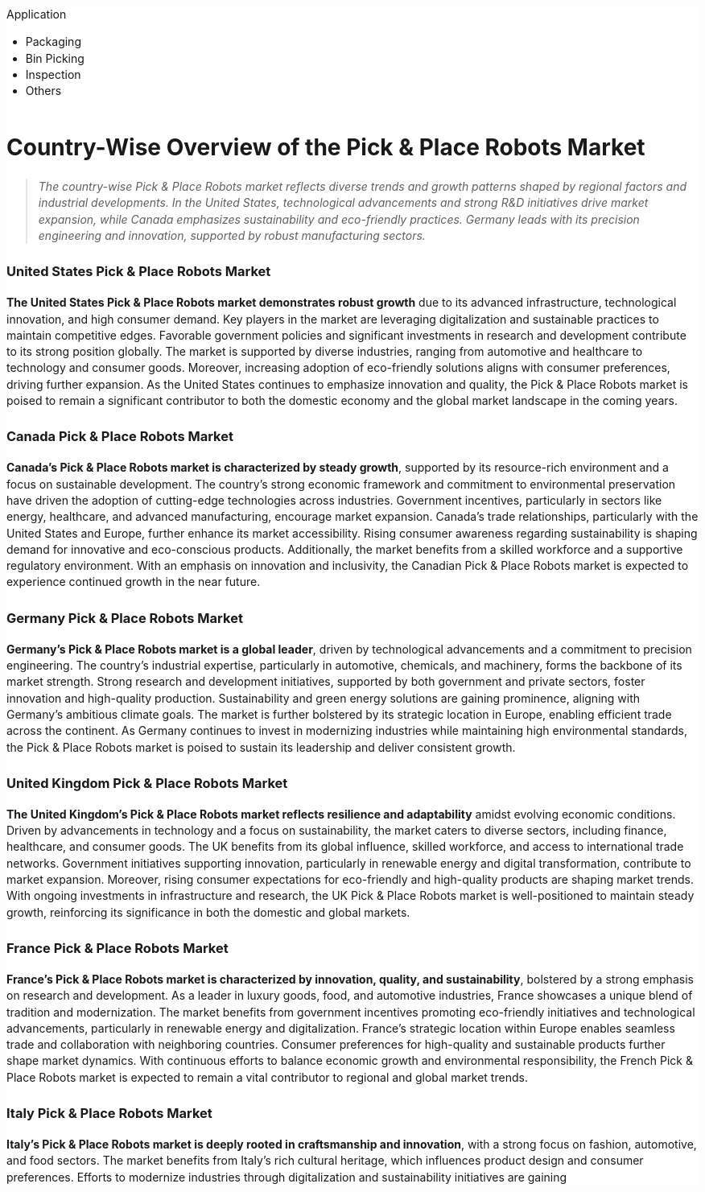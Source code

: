 Application</h3><ul><li>Packaging</li><li>Bin Picking</li><li>Inspection</li><li>Others</li></ul><h1><span class="">Country-Wise Overview of the Pick & Place Robots Market<br /></span></h1><blockquote><p><em><span class="">The country-wise Pick & Place Robots market reflects diverse trends and growth patterns shaped by regional factors and industrial developments. In the United States, technological advancements and strong R&amp;D initiatives drive market expansion, while Canada emphasizes sustainability and eco-friendly practices. Germany leads with its precision engineering and innovation, supported by robust manufacturing sectors.</span></em></p></blockquote><h3><strong>United States Pick & Place Robots Market</strong></h3><p><strong>The United States Pick & Place Robots market demonstrates robust growth</strong> due to its advanced infrastructure, technological innovation, and high consumer demand. Key players in the market are leveraging digitalization and sustainable practices to maintain competitive edges. Favorable government policies and significant investments in research and development contribute to its strong position globally. The market is supported by diverse industries, ranging from automotive and healthcare to technology and consumer goods. Moreover, increasing adoption of eco-friendly solutions aligns with consumer preferences, driving further expansion. As the United States continues to emphasize innovation and quality, the Pick & Place Robots market is poised to remain a significant contributor to both the domestic economy and the global market landscape in the coming years.</p><h3><strong>Canada Pick & Place Robots Market</strong></h3><p><strong>Canada&rsquo;s Pick & Place Robots market is characterized by steady growth</strong>, supported by its resource-rich environment and a focus on sustainable development. The country&rsquo;s strong economic framework and commitment to environmental preservation have driven the adoption of cutting-edge technologies across industries. Government incentives, particularly in sectors like energy, healthcare, and advanced manufacturing, encourage market expansion. Canada&rsquo;s trade relationships, particularly with the United States and Europe, further enhance its market accessibility. Rising consumer awareness regarding sustainability is shaping demand for innovative and eco-conscious products. Additionally, the market benefits from a skilled workforce and a supportive regulatory environment. With an emphasis on innovation and inclusivity, the Canadian Pick & Place Robots market is expected to experience continued growth in the near future.</p><h3><strong>Germany Pick & Place Robots Market</strong></h3><p><strong>Germany&rsquo;s Pick & Place Robots market is a global leader</strong>, driven by technological advancements and a commitment to precision engineering. The country&rsquo;s industrial expertise, particularly in automotive, chemicals, and machinery, forms the backbone of its market strength. Strong research and development initiatives, supported by both government and private sectors, foster innovation and high-quality production. Sustainability and green energy solutions are gaining prominence, aligning with Germany&rsquo;s ambitious climate goals. The market is further bolstered by its strategic location in Europe, enabling efficient trade across the continent. As Germany continues to invest in modernizing industries while maintaining high environmental standards, the Pick & Place Robots market is poised to sustain its leadership and deliver consistent growth.</p><h3><strong>United Kingdom Pick & Place Robots Market</strong></h3><p><strong>The United Kingdom&rsquo;s Pick & Place Robots market reflects resilience and adaptability</strong> amidst evolving economic conditions. Driven by advancements in technology and a focus on sustainability, the market caters to diverse sectors, including finance, healthcare, and consumer goods. The UK benefits from its global influence, skilled workforce, and access to international trade networks. Government initiatives supporting innovation, particularly in renewable energy and digital transformation, contribute to market expansion. Moreover, rising consumer expectations for eco-friendly and high-quality products are shaping market trends. With ongoing investments in infrastructure and research, the UK Pick & Place Robots market is well-positioned to maintain steady growth, reinforcing its significance in both the domestic and global markets.</p><h3><strong>France Pick & Place Robots Market</strong></h3><p><strong>France&rsquo;s Pick & Place Robots market is characterized by innovation, quality, and sustainability</strong>, bolstered by a strong emphasis on research and development. As a leader in luxury goods, food, and automotive industries, France showcases a unique blend of tradition and modernization. The market benefits from government incentives promoting eco-friendly initiatives and technological advancements, particularly in renewable energy and digitalization. France&rsquo;s strategic location within Europe enables seamless trade and collaboration with neighboring countries. Consumer preferences for high-quality and sustainable products further shape market dynamics. With continuous efforts to balance economic growth and environmental responsibility, the French Pick & Place Robots market is expected to remain a vital contributor to regional and global market trends.</p><h3><strong>Italy Pick & Place Robots Market</strong></h3><p><strong>Italy&rsquo;s Pick & Place Robots market is deeply rooted in craftsmanship and innovation</strong>, with a strong focus on fashion, automotive, and food sectors. The market benefits from Italy&rsquo;s rich cultural heritage, which influences product design and consumer preferences. Efforts to modernize industries through digitalization and sustainability initiatives are gaining